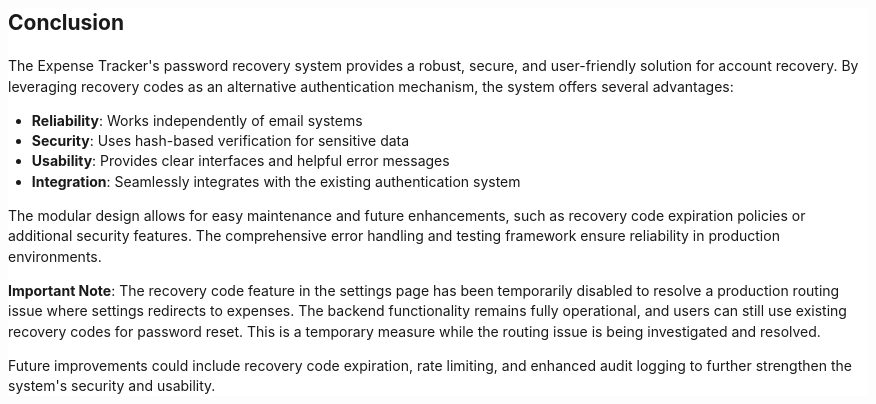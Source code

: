 ## Conclusion

The Expense Tracker's password recovery system provides a robust, secure, and user-friendly solution for account recovery. By leveraging recovery codes as an alternative authentication mechanism, the system offers several advantages:

- **Reliability**: Works independently of email systems
- **Security**: Uses hash-based verification for sensitive data
- **Usability**: Provides clear interfaces and helpful error messages
- **Integration**: Seamlessly integrates with the existing authentication system

The modular design allows for easy maintenance and future enhancements, such as recovery code expiration policies or additional security features. The comprehensive error handling and testing framework ensure reliability in production environments.

**Important Note**: The recovery code feature in the settings page has been temporarily disabled to resolve a production routing issue where settings redirects to expenses. The backend functionality remains fully operational, and users can still use existing recovery codes for password reset. This is a temporary measure while the routing issue is being investigated and resolved.

Future improvements could include recovery code expiration, rate limiting, and enhanced audit logging to further strengthen the system's security and usability.